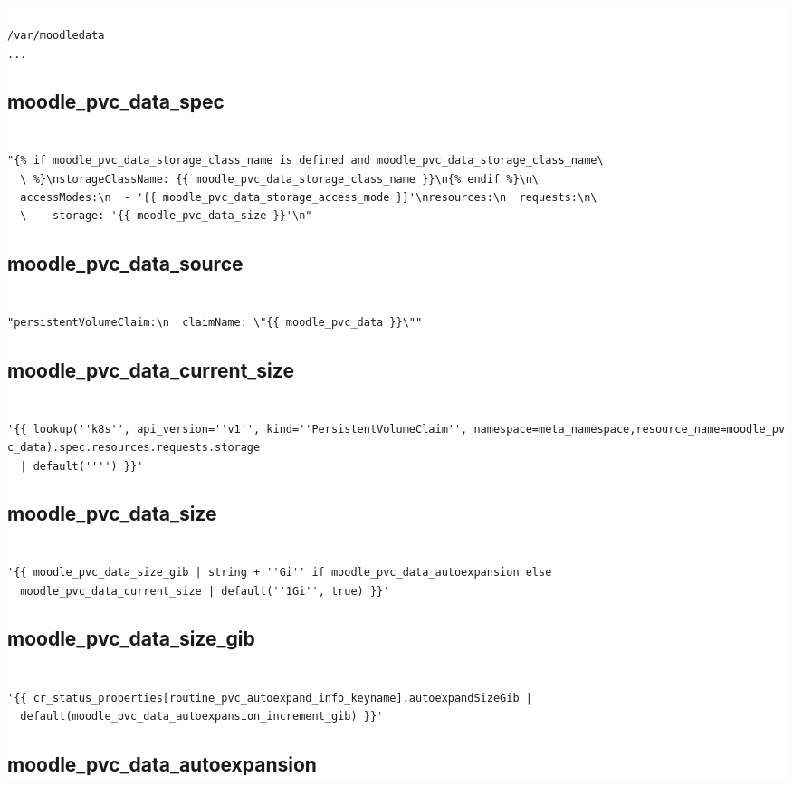 ```

/var/moodledata
...

```
## moodle_pvc_data_spec

```

"{% if moodle_pvc_data_storage_class_name is defined and moodle_pvc_data_storage_class_name\
  \ %}\nstorageClassName: {{ moodle_pvc_data_storage_class_name }}\n{% endif %}\n\
  accessModes:\n  - '{{ moodle_pvc_data_storage_access_mode }}'\nresources:\n  requests:\n\
  \    storage: '{{ moodle_pvc_data_size }}'\n"

```
## moodle_pvc_data_source

```

"persistentVolumeClaim:\n  claimName: \"{{ moodle_pvc_data }}\""

```
## moodle_pvc_data_current_size

```

'{{ lookup(''k8s'', api_version=''v1'', kind=''PersistentVolumeClaim'', namespace=meta_namespace,resource_name=moodle_pvc_data).spec.resources.requests.storage
  | default('''') }}'

```
## moodle_pvc_data_size

```

'{{ moodle_pvc_data_size_gib | string + ''Gi'' if moodle_pvc_data_autoexpansion else
  moodle_pvc_data_current_size | default(''1Gi'', true) }}'

```
## moodle_pvc_data_size_gib

```

'{{ cr_status_properties[routine_pvc_autoexpand_info_keyname].autoexpandSizeGib |
  default(moodle_pvc_data_autoexpansion_increment_gib) }}'

```
## moodle_pvc_data_autoexpansion
